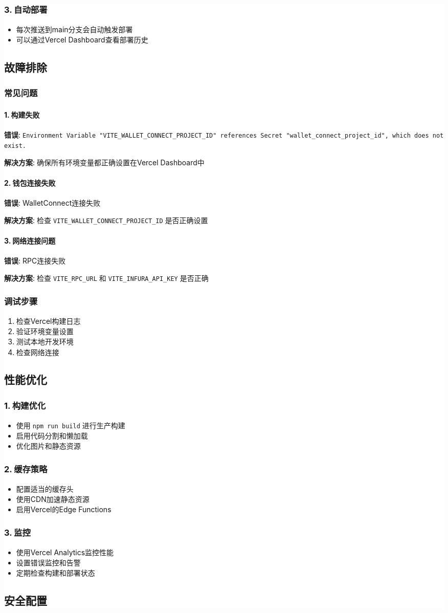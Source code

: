 ### 3. 自动部署
- 每次推送到main分支会自动触发部署
- 可以通过Vercel Dashboard查看部署历史

## 故障排除

### 常见问题

#### 1. 构建失败
**错误**: `Environment Variable "VITE_WALLET_CONNECT_PROJECT_ID" references Secret "wallet_connect_project_id", which does not exist.`

**解决方案**: 确保所有环境变量都正确设置在Vercel Dashboard中

#### 2. 钱包连接失败
**错误**: WalletConnect连接失败

**解决方案**: 检查 `VITE_WALLET_CONNECT_PROJECT_ID` 是否正确设置

#### 3. 网络连接问题
**错误**: RPC连接失败

**解决方案**: 检查 `VITE_RPC_URL` 和 `VITE_INFURA_API_KEY` 是否正确

### 调试步骤
1. 检查Vercel构建日志
2. 验证环境变量设置
3. 测试本地开发环境
4. 检查网络连接

## 性能优化

### 1. 构建优化
- 使用 `npm run build` 进行生产构建
- 启用代码分割和懒加载
- 优化图片和静态资源

### 2. 缓存策略
- 配置适当的缓存头
- 使用CDN加速静态资源
- 启用Vercel的Edge Functions

### 3. 监控
- 使用Vercel Analytics监控性能
- 设置错误监控和告警
- 定期检查构建和部署状态

## 安全配置
